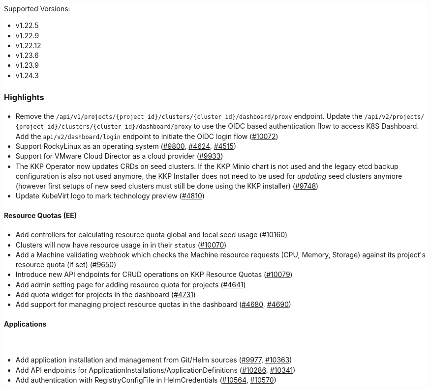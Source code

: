 Supported Versions:

- v1.22.5
- v1.22.9
- v1.22.12
- v1.23.6
- v1.23.9
- v1.24.3

### Highlights

- Remove the `/api/v1/projects/{project_id}/clusters/{cluster_id}/dashboard/proxy` endpoint. Update the `/api/v2/projects/{project_id}/clusters/{cluster_id}/dashboard/proxy` to use the OIDC based authentication flow to access K8S Dashboard. Add the `api/v2/dashboard/login` endpoint to initiate the OIDC login flow ([#10072](https://github.com/kubermatic/kubermatic/pull/10072))
- Support RockyLinux as an operating system ([#9800](https://github.com/kubermatic/kubermatic/pull/9800), [#4624](https://github.com/kubermatic/dashboard/pull/4624), [#4515](https://github.com/kubermatic/dashboard/pull/4515))
- Support for VMware Cloud Director as a cloud provider ([#9933](https://github.com/kubermatic/kubermatic/pull/9933))
- The KKP Operator now updates CRDs on seed clusters. If the KKP Minio chart is not used and the legacy etcd backup configuration is also not used anymore, the KKP Installer does not need to be used for *updating* seed clusters anymore (however first setups of new seed clusters must still be done using the KKP installer) ([#9748](https://github.com/kubermatic/kubermatic/pull/9748))
- Update KubeVirt logo to mark technology preview ([#4810](https://github.com/kubermatic/dashboard/pull/4810))

#### Resource Quotas (EE)

- Add controllers for calculating resource quota global and local seed usage ([#10160](https://github.com/kubermatic/kubermatic/pull/10160))
- Clusters will now have resource usage in in their `status` ([#10070](https://github.com/kubermatic/kubermatic/pull/10070))
- Add a Machine validating webhook which checks the Machine resource requests (CPU, Memory, Storage) against its project's resource quota (if set) ([#9650](https://github.com/kubermatic/kubermatic/pull/9650))
- Introduce new API endpoints for CRUD operations on KKP Resource Quotas ([#10079](https://github.com/kubermatic/kubermatic/pull/10079))
- Add admin setting page for adding resource quota for projects ([#4641](https://github.com/kubermatic/dashboard/pull/4641))
- Add quota widget for projects in the dashboard ([#4731](https://github.com/kubermatic/dashboard/pull/4731))
- Add support for managing project resource quotas in the dashboard ([#4680](https://github.com/kubermatic/dashboard/pull/4680), [#4690](https://github.com/kubermatic/dashboard/pull/4690))

#### Applications
​
- Add application installation and management from Git/Helm sources ([#9977](https://github.com/kubermatic/kubermatic/issues/9977), [#10363](https://github.com/kubermatic/kubermatic/issues/10363))
- Add API endpoints for ApplicationInstallations/ApplicationDefinitions ([#10286](https://github.com/kubermatic/kubermatic/issues/10286), [#10341](https://github.com/kubermatic/kubermatic/issues/10341))
- Add authentication with RegistryConfigFile in HelmCredentials ([#10564](https://github.com/kubermatic/kubermatic/issues/10564), [#10570](https://github.com/kubermatic/kubermatic/issues/10570))
